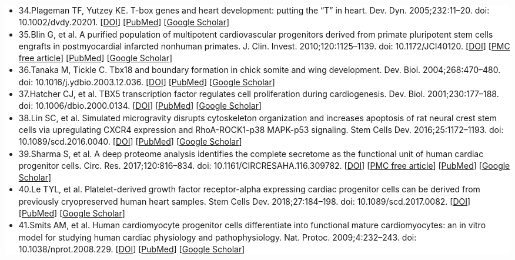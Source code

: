 *   34.Plageman TF, Yutzey KE. T-box genes and heart development: putting the “T” in heart. Dev. Dyn. 2005;232:11–20. doi: 10.1002/dvdy.20201. \[[DOI](https://doi.org/10.1002/dvdy.20201)\] \[[PubMed](https://pubmed.ncbi.nlm.nih.gov/15580613/)\] \[[Google Scholar](https://scholar.google.com/scholar_lookup?journal=Dev.%20Dyn.&title=T-box%20genes%20and%20heart%20development:%20putting%20the%20%E2%80%9CT%E2%80%9D%20in%20heart&author=TF%20Plageman&author=KE%20Yutzey&volume=232&publication_year=2005&pages=11-20&pmid=15580613&doi=10.1002/dvdy.20201&)\]
*   35.Blin G, et al. A purified population of multipotent cardiovascular progenitors derived from primate pluripotent stem cells engrafts in postmyocardial infarcted nonhuman primates. J. Clin. Invest. 2010;120:1125–1139. doi: 10.1172/JCI40120. \[[DOI](https://doi.org/10.1172/JCI40120)\] \[[PMC free article](https://www.ncbi.nlm.nih.gov/articles/PMC2846046/)\] \[[PubMed](https://pubmed.ncbi.nlm.nih.gov/20335662/)\] \[[Google Scholar](https://scholar.google.com/scholar_lookup?journal=J.%20Clin.%20Invest.&title=A%20purified%20population%20of%20multipotent%20cardiovascular%20progenitors%20derived%20from%20primate%20pluripotent%20stem%20cells%20engrafts%20in%20postmyocardial%20infarcted%20nonhuman%20primates&author=G%20Blin&volume=120&publication_year=2010&pages=1125-1139&pmid=20335662&doi=10.1172/JCI40120&)\]
*   36.Tanaka M, Tickle C. Tbx18 and boundary formation in chick somite and wing development. Dev. Biol. 2004;268:470–480. doi: 10.1016/j.ydbio.2003.12.036. \[[DOI](https://doi.org/10.1016/j.ydbio.2003.12.036)\] \[[PubMed](https://pubmed.ncbi.nlm.nih.gov/15063182/)\] \[[Google Scholar](https://scholar.google.com/scholar_lookup?journal=Dev.%20Biol.&title=Tbx18%20and%20boundary%20formation%20in%20chick%20somite%20and%20wing%20development&author=M%20Tanaka&author=C%20Tickle&volume=268&publication_year=2004&pages=470-480&pmid=15063182&doi=10.1016/j.ydbio.2003.12.036&)\]
*   37.Hatcher CJ, et al. TBX5 transcription factor regulates cell proliferation during cardiogenesis. Dev. Biol. 2001;230:177–188. doi: 10.1006/dbio.2000.0134. \[[DOI](https://doi.org/10.1006/dbio.2000.0134)\] \[[PubMed](https://pubmed.ncbi.nlm.nih.gov/11161571/)\] \[[Google Scholar](https://scholar.google.com/scholar_lookup?journal=Dev.%20Biol.&title=TBX5%20transcription%20factor%20regulates%20cell%20proliferation%20during%20cardiogenesis&author=CJ%20Hatcher&volume=230&publication_year=2001&pages=177-188&pmid=11161571&doi=10.1006/dbio.2000.0134&)\]
*   38.Lin SC, et al. Simulated microgravity disrupts cytoskeleton organization and increases apoptosis of rat neural crest stem cells via upregulating CXCR4 expression and RhoA-ROCK1-p38 MAPK-p53 signaling. Stem Cells Dev. 2016;25:1172–1193. doi: 10.1089/scd.2016.0040. \[[DOI](https://doi.org/10.1089/scd.2016.0040)\] \[[PubMed](https://pubmed.ncbi.nlm.nih.gov/27269634/)\] \[[Google Scholar](https://scholar.google.com/scholar_lookup?journal=Stem%20Cells%20Dev.&title=Simulated%20microgravity%20disrupts%20cytoskeleton%20organization%20and%20increases%20apoptosis%20of%20rat%20neural%20crest%20stem%20cells%20via%20upregulating%20CXCR4%20expression%20and%20RhoA-ROCK1-p38%20MAPK-p53%20signaling&author=SC%20Lin&volume=25&publication_year=2016&pages=1172-1193&pmid=27269634&doi=10.1089/scd.2016.0040&)\]
*   39.Sharma S, et al. A deep proteome analysis identifies the complete secretome as the functional unit of human cardiac progenitor cells. Circ. Res. 2017;120:816–834. doi: 10.1161/CIRCRESAHA.116.309782. \[[DOI](https://doi.org/10.1161/CIRCRESAHA.116.309782)\] \[[PMC free article](https://www.ncbi.nlm.nih.gov/articles/PMC5834230/)\] \[[PubMed](https://pubmed.ncbi.nlm.nih.gov/27908912/)\] \[[Google Scholar](https://scholar.google.com/scholar_lookup?journal=Circ.%20Res.&title=A%20deep%20proteome%20analysis%20identifies%20the%20complete%20secretome%20as%20the%20functional%20unit%20of%20human%20cardiac%20progenitor%20cells&author=S%20Sharma&volume=120&publication_year=2017&pages=816-834&pmid=27908912&doi=10.1161/CIRCRESAHA.116.309782&)\]
*   40.Le TYL, et al. Platelet-derived growth factor receptor-alpha expressing cardiac progenitor cells can be derived from previously cryopreserved human heart samples. Stem Cells Dev. 2018;27:184–198. doi: 10.1089/scd.2017.0082. \[[DOI](https://doi.org/10.1089/scd.2017.0082)\] \[[PubMed](https://pubmed.ncbi.nlm.nih.gov/29205098/)\] \[[Google Scholar](https://scholar.google.com/scholar_lookup?journal=Stem%20Cells%20Dev.&title=Platelet-derived%20growth%20factor%20receptor-alpha%20expressing%20cardiac%20progenitor%20cells%20can%20be%20derived%20from%20previously%20cryopreserved%20human%20heart%20samples&author=TYL%20Le&volume=27&publication_year=2018&pages=184-198&pmid=29205098&doi=10.1089/scd.2017.0082&)\]
*   41.Smits AM, et al. Human cardiomyocyte progenitor cells differentiate into functional mature cardiomyocytes: an in vitro model for studying human cardiac physiology and pathophysiology. Nat. Protoc. 2009;4:232–243. doi: 10.1038/nprot.2008.229. \[[DOI](https://doi.org/10.1038/nprot.2008.229)\] \[[PubMed](https://pubmed.ncbi.nlm.nih.gov/19197267/)\] \[[Google Scholar](https://scholar.google.com/scholar_lookup?journal=Nat.%20Protoc.&title=Human%20cardiomyocyte%20progenitor%20cells%20differentiate%20into%20functional%20mature%20cardiomyocytes:%20an%20in%20vitro%20model%20for%20studying%20human%20cardiac%20physiology%20and%20pathophysiology&author=AM%20Smits&volume=4&publication_year=2009&pages=232-243&pmid=19197267&doi=10.1038/nprot.2008.229&)\]